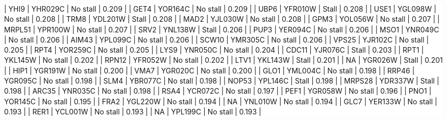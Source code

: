 | YHI9    | YHR029C | No stall |  0.209 |
| GET4    | YOR164C | No stall |  0.209 |
| UBP6    | YFR010W | Stall    |  0.208 |
| USE1    | YGL098W | No stall |  0.208 |
| TRM8    | YDL201W | Stall    |  0.208 |
| MAD2    | YJL030W | No stall |  0.208 |
| GPM3    | YOL056W | No stall |  0.207 |
| MRPL51  | YPR100W | No stall |  0.207 |
| SRV2    | YNL138W | Stall    |  0.206 |
| PUP3    | YER094C | No stall |  0.206 |
| MSO1    | YNR049C | No stall |  0.206 |
| AIM43   | YPL099C | No stall |  0.206 |
| SCW10   | YMR305C | No stall |  0.206 |
| VPS25   | YJR102C | No stall |  0.205 |
| RPT4    | YOR259C | No stall |  0.205 |
| LYS9    | YNR050C | No stall |  0.204 |
| CDC11   | YJR076C | Stall    |  0.203 |
| RPT1    | YKL145W | No stall |  0.202 |
| RPN12   | YFR052W | No stall |  0.202 |
| LTV1    | YKL143W | Stall    |  0.201 |
| NA      | YGR026W | Stall    |  0.201 |
| HIP1    | YGR191W | No stall |  0.200 |
| VMA7    | YGR020C | No stall |  0.200 |
| GLO1    | YML004C | No stall |  0.198 |
| RRP46   | YGR095C | No stall |  0.198 |
| SLM4    | YBR077C | No stall |  0.198 |
| NOP53   | YPL146C | Stall    |  0.198 |
| MRPS28  | YDR337W | Stall    |  0.198 |
| ARC35   | YNR035C | No stall |  0.198 |
| RSA4    | YCR072C | No stall |  0.197 |
| PEF1    | YGR058W | No stall |  0.196 |
| PNO1    | YOR145C | No stall |  0.195 |
| FRA2    | YGL220W | No stall |  0.194 |
| NA      | YNL010W | No stall |  0.194 |
| GLC7    | YER133W | No stall |  0.193 |
| RER1    | YCL001W | No stall |  0.193 |
| NA      | YPL199C | No stall |  0.193 |